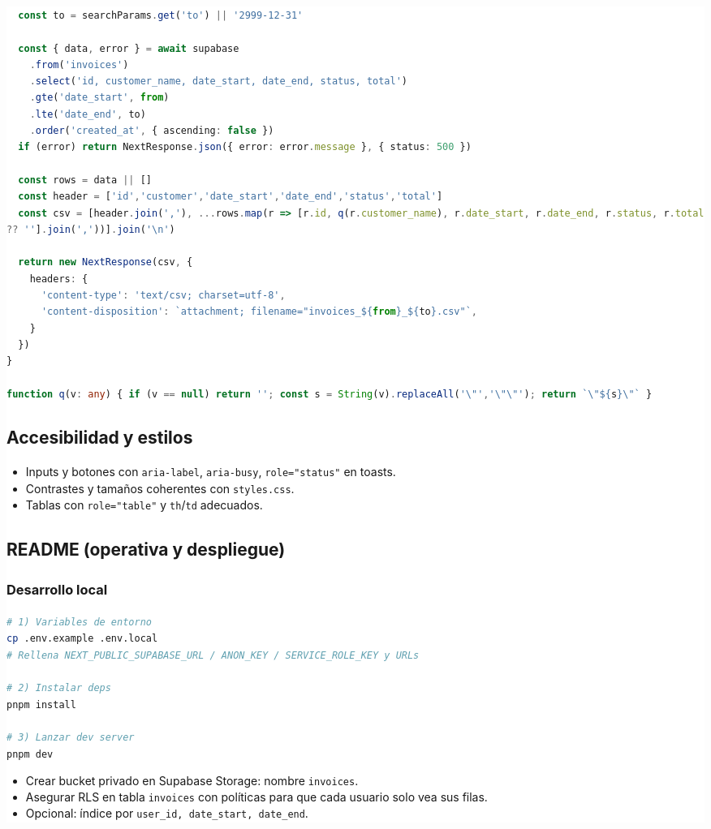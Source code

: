 ```ts
  const to = searchParams.get('to') || '2999-12-31'

  const { data, error } = await supabase
    .from('invoices')
    .select('id, customer_name, date_start, date_end, status, total')
    .gte('date_start', from)
    .lte('date_end', to)
    .order('created_at', { ascending: false })
  if (error) return NextResponse.json({ error: error.message }, { status: 500 })

  const rows = data || []
  const header = ['id','customer','date_start','date_end','status','total']
  const csv = [header.join(','), ...rows.map(r => [r.id, q(r.customer_name), r.date_start, r.date_end, r.status, r.total ?? ''].join(','))].join('\n')

  return new NextResponse(csv, {
    headers: {
      'content-type': 'text/csv; charset=utf-8',
      'content-disposition': `attachment; filename="invoices_${from}_${to}.csv"`,
    }
  })
}

function q(v: any) { if (v == null) return ''; const s = String(v).replaceAll('\"','\"\"'); return `\"${s}\"` }
```


## Accesibilidad y estilos
- Inputs y botones con `aria-label`, `aria-busy`, `role="status"` en toasts.
- Contrastes y tamaños coherentes con `styles.css`.
- Tablas con `role="table"` y `th`/`td` adecuados.


## README (operativa y despliegue)

### Desarrollo local
```bash
# 1) Variables de entorno
cp .env.example .env.local
# Rellena NEXT_PUBLIC_SUPABASE_URL / ANON_KEY / SERVICE_ROLE_KEY y URLs

# 2) Instalar deps
pnpm install

# 3) Lanzar dev server
pnpm dev
```

- Crear bucket privado en Supabase Storage: nombre `invoices`.
- Asegurar RLS en tabla `invoices` con políticas para que cada usuario solo vea sus filas.
- Opcional: índice por `user_id, date_start, date_end`.
